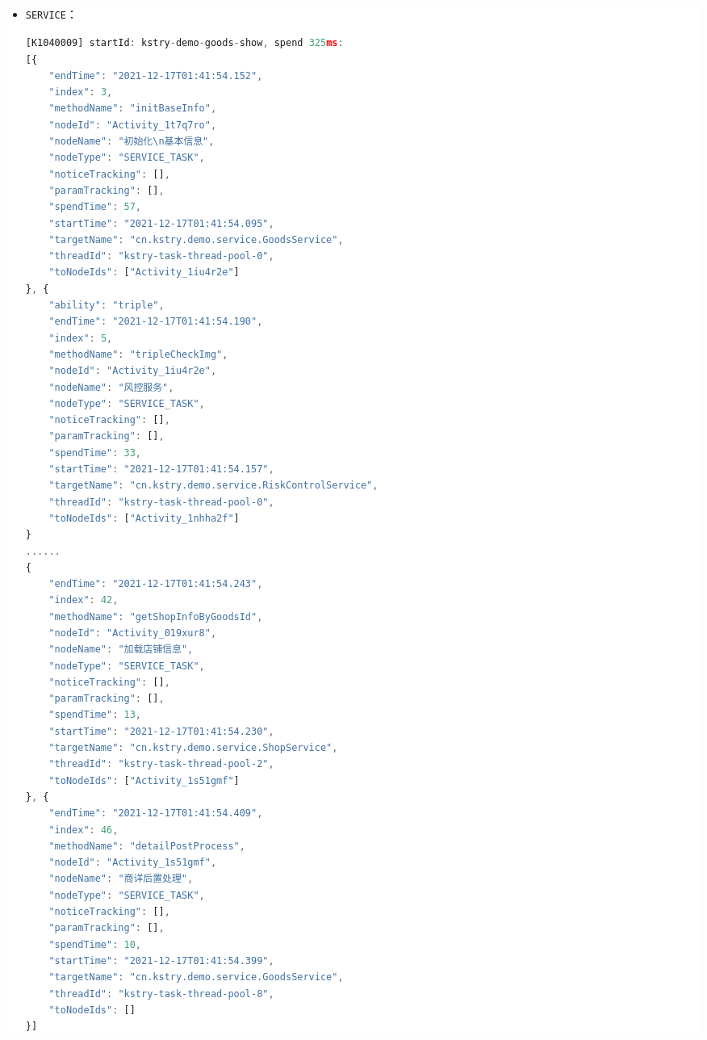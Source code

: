 - `SERVICE`：

  ``` javascript
  [K1040009] startId: kstry-demo-goods-show, spend 325ms: 
  [{
      "endTime": "2021-12-17T01:41:54.152",
      "index": 3,
      "methodName": "initBaseInfo",
      "nodeId": "Activity_1t7q7ro",
      "nodeName": "初始化\n基本信息",
      "nodeType": "SERVICE_TASK",
      "noticeTracking": [],
      "paramTracking": [],
      "spendTime": 57,
      "startTime": "2021-12-17T01:41:54.095",
      "targetName": "cn.kstry.demo.service.GoodsService",
      "threadId": "kstry-task-thread-pool-0",
      "toNodeIds": ["Activity_1iu4r2e"]
  }, {
      "ability": "triple",
      "endTime": "2021-12-17T01:41:54.190",
      "index": 5,
      "methodName": "tripleCheckImg",
      "nodeId": "Activity_1iu4r2e",
      "nodeName": "风控服务",
      "nodeType": "SERVICE_TASK",
      "noticeTracking": [],
      "paramTracking": [],
      "spendTime": 33,
      "startTime": "2021-12-17T01:41:54.157",
      "targetName": "cn.kstry.demo.service.RiskControlService",
      "threadId": "kstry-task-thread-pool-0",
      "toNodeIds": ["Activity_1nhha2f"]
  }
  ......
  {
      "endTime": "2021-12-17T01:41:54.243",
      "index": 42,
      "methodName": "getShopInfoByGoodsId",
      "nodeId": "Activity_019xur8",
      "nodeName": "加载店铺信息",
      "nodeType": "SERVICE_TASK",
      "noticeTracking": [],
      "paramTracking": [],
      "spendTime": 13,
      "startTime": "2021-12-17T01:41:54.230",
      "targetName": "cn.kstry.demo.service.ShopService",
      "threadId": "kstry-task-thread-pool-2",
      "toNodeIds": ["Activity_1s51gmf"]
  }, {
      "endTime": "2021-12-17T01:41:54.409",
      "index": 46,
      "methodName": "detailPostProcess",
      "nodeId": "Activity_1s51gmf",
      "nodeName": "商详后置处理",
      "nodeType": "SERVICE_TASK",
      "noticeTracking": [],
      "paramTracking": [],
      "spendTime": 10,
      "startTime": "2021-12-17T01:41:54.399",
      "targetName": "cn.kstry.demo.service.GoodsService",
      "threadId": "kstry-task-thread-pool-8",
      "toNodeIds": []
  }]
  ```